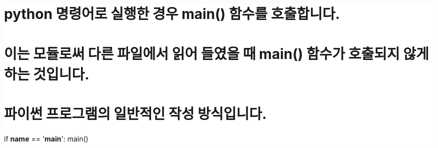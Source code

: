 # python 명령어로 실행한 경우 main() 함수를 호출합니다.
# 이는 모듈로써 다른 파일에서 읽어 들였을 때 main() 함수가 호출되지 않게 하는 것입니다.
# 파이썬 프로그램의 일반적인 작성 방식입니다.
if __name__ == '__main__':
    main()
</code>
</pre>

 
